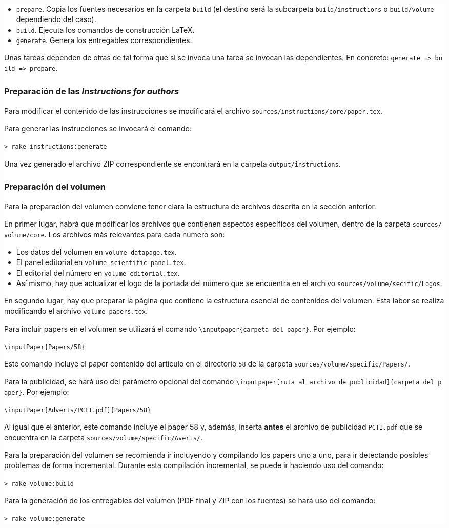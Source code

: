* `prepare`. Copia los fuentes necesarios en la carpeta `build` (el destino será la subcarpeta `build/instructions` o `build/volume` dependiendo del caso).
* `build`. Ejecuta los comandos de construcción LaTeX.
* `generate`. Genera los entregables correspondientes.

Unas tareas dependen de otras de tal forma que si se invoca una tarea se invocan las dependientes. En concreto: `generate => build => prepare`.

### Preparación de las *Instructions for authors*

Para modificar el contenido de las instrucciones se modificará el archivo `sources/instructions/core/paper.tex`.

Para generar las instrucciones se invocará el comando:

	> rake instructions:generate
	
Una vez generado el archivo ZIP correspondiente se encontrará en la carpeta `output/instructions`.

### Preparación del volumen

Para la preparación del volumen conviene tener clara la estructura de archivos descrita en la sección anterior.

En primer lugar, habrá que modificar los archivos que contienen aspectos específicos del volumen, dentro de la carpeta `sources/volume/core`. Los archivos más relevantes para cada número son:

* Los datos del volumen en `volume-datapage.tex`.
* El panel editorial en `volume-scientific-panel.tex`.
* El editorial del número en `volume-editorial.tex`.
* Así mismo, hay que actualizar el logo de la portada del número que se encuentra en el archivo `sources/volume/secific/Logos`.

En segundo lugar, hay que preparar la página que contiene la estructura esencial de contenidos del volumen. Esta labor se realiza modificando el archivo `volume-papers.tex`.

Para incluir papers en el volumen se utilizará el comando `\inputpaper{carpeta del paper}`. Por ejemplo:

	\inputPaper{Papers/58}

Este comando incluye el paper contenido del artículo en el directorio `58` de la carpeta `sources/volume/specific/Papers/`.

Para la publicidad, se hará uso del parámetro opcional del comando `\inputpaper[ruta al archivo de publicidad]{carpeta del paper}`. Por ejemplo:

	\inputPaper[Adverts/PCTI.pdf]{Papers/58}
	
Al igual que el anterior, este comando incluye el paper 58 y, además, inserta **antes** el archivo de publicidad `PCTI.pdf` que se encuentra en la carpeta `sources/volume/specific/Averts/`.

Para la preparación del volumen se recomienda ir incluyendo y compilando los papers uno a uno, para ir detectando posibles problemas de forma incremental. Durante esta compilación incremental, se puede ir haciendo uso del comando:

	> rake volume:build
	
Para la generación de los entregables del volumen (PDF final y ZIP con los fuentes) se hará uso del comando:

	> rake volume:generate
	

